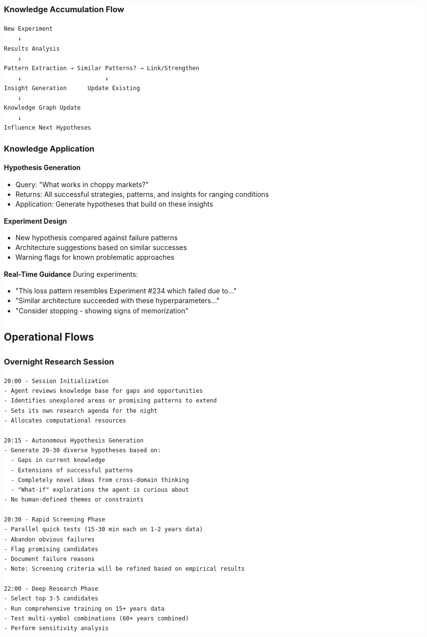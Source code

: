 ### Knowledge Accumulation Flow

```
New Experiment
    ↓
Results Analysis
    ↓
Pattern Extraction → Similar Patterns? → Link/Strengthen
    ↓                        ↓
Insight Generation      Update Existing
    ↓
Knowledge Graph Update
    ↓
Influence Next Hypotheses
```

### Knowledge Application

**Hypothesis Generation**
- Query: "What works in choppy markets?"
- Returns: All successful strategies, patterns, and insights for ranging conditions
- Application: Generate hypotheses that build on these insights

**Experiment Design**
- New hypothesis compared against failure patterns
- Architecture suggestions based on similar successes
- Warning flags for known problematic approaches

**Real-Time Guidance**
During experiments:
- "This loss pattern resembles Experiment #234 which failed due to..."
- "Similar architecture succeeded with these hyperparameters..."
- "Consider stopping - showing signs of memorization"

## Operational Flows

### Overnight Research Session

```
20:00 - Session Initialization
- Agent reviews knowledge base for gaps and opportunities
- Identifies unexplored areas or promising patterns to extend
- Sets its own research agenda for the night
- Allocates computational resources

20:15 - Autonomous Hypothesis Generation
- Generate 20-30 diverse hypotheses based on:
  - Gaps in current knowledge
  - Extensions of successful patterns
  - Completely novel ideas from cross-domain thinking
  - "What-if" explorations the agent is curious about
- No human-defined themes or constraints

20:30 - Rapid Screening Phase
- Parallel quick tests (15-30 min each on 1-2 years data)
- Abandon obvious failures
- Flag promising candidates
- Document failure reasons
- Note: Screening criteria will be refined based on empirical results

22:00 - Deep Research Phase
- Select top 3-5 candidates
- Run comprehensive training on 15+ years data
- Test multi-symbol combinations (60+ years combined)
- Perform sensitivity analysis
```